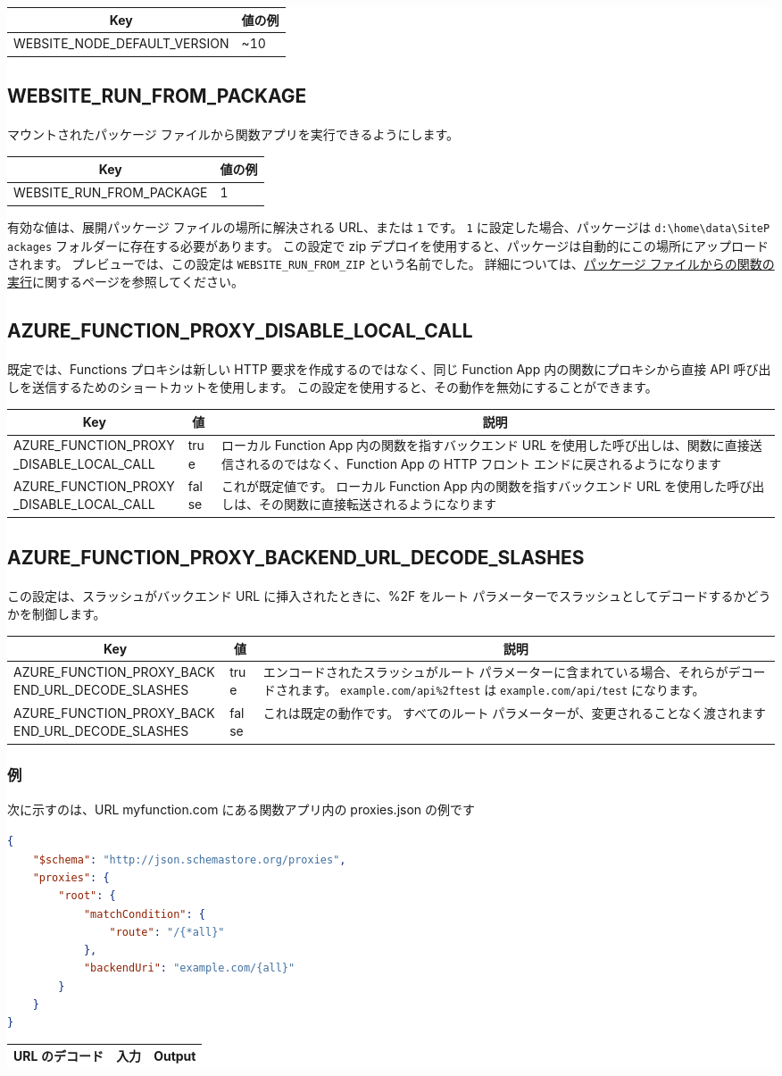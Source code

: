 |Key|値の例|
|---|------------|
|WEBSITE\_NODE\_DEFAULT_VERSION|~10|

## <a name="website_run_from_package"></a>WEBSITE\_RUN\_FROM\_PACKAGE

マウントされたパッケージ ファイルから関数アプリを実行できるようにします。

|Key|値の例|
|---|------------|
|WEBSITE\_RUN\_FROM\_PACKAGE|1|

有効な値は、展開パッケージ ファイルの場所に解決される URL、または `1` です。 `1` に設定した場合、パッケージは `d:\home\data\SitePackages` フォルダーに存在する必要があります。 この設定で zip デプロイを使用すると、パッケージは自動的にこの場所にアップロードされます。 プレビューでは、この設定は `WEBSITE_RUN_FROM_ZIP` という名前でした。 詳細については、[パッケージ ファイルからの関数の実行](run-functions-from-deployment-package.md)に関するページを参照してください。

## <a name="azure_function_proxy_disable_local_call"></a>AZURE_FUNCTION_PROXY_DISABLE_LOCAL_CALL

既定では、Functions プロキシは新しい HTTP 要求を作成するのではなく、同じ Function App 内の関数にプロキシから直接 API 呼び出しを送信するためのショートカットを使用します。 この設定を使用すると、その動作を無効にすることができます。

|Key|値|説明|
|-|-|-|
|AZURE_FUNCTION_PROXY_DISABLE_LOCAL_CALL|true|ローカル Function App 内の関数を指すバックエンド URL を使用した呼び出しは、関数に直接送信されるのではなく、Function App の HTTP フロント エンドに戻されるようになります|
|AZURE_FUNCTION_PROXY_DISABLE_LOCAL_CALL|false|これが既定値です。 ローカル Function App 内の関数を指すバックエンド URL を使用した呼び出しは、その関数に直接転送されるようになります|


## <a name="azure_function_proxy_backend_url_decode_slashes"></a>AZURE_FUNCTION_PROXY_BACKEND_URL_DECODE_SLASHES

この設定は、スラッシュがバックエンド URL に挿入されたときに、%2F をルート パラメーターでスラッシュとしてデコードするかどうかを制御します。 

|Key|値|説明|
|-|-|-|
|AZURE_FUNCTION_PROXY_BACKEND_URL_DECODE_SLASHES|true|エンコードされたスラッシュがルート パラメーターに含まれている場合、それらがデコードされます。 `example.com/api%2ftest` は `example.com/api/test` になります。|
|AZURE_FUNCTION_PROXY_BACKEND_URL_DECODE_SLASHES|false|これは既定の動作です。 すべてのルート パラメーターが、変更されることなく渡されます|

### <a name="example"></a>例

次に示すのは、URL myfunction.com にある関数アプリ内の proxies.json の例です

```JSON
{
    "$schema": "http://json.schemastore.org/proxies",
    "proxies": {
        "root": {
            "matchCondition": {
                "route": "/{*all}"
            },
            "backendUri": "example.com/{all}"
        }
    }
}
```
|URL のデコード|入力|Output|
|-|-|-|